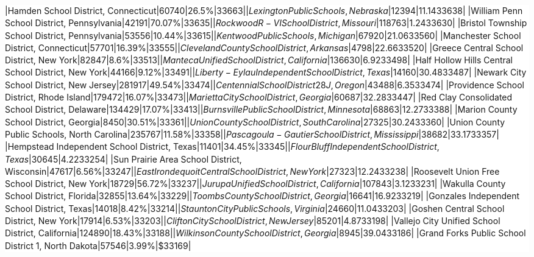 |Hamden School District, Connecticut|60740|26.5%|$33663|
|Lexington Public Schools, Nebraska|12394|11.14%|$33638|
|William Penn School District, Pennsylvania|42191|70.07%|$33635|
|Rockwood R-VI School District, Missouri|118763|1.24%|$33630|
|Bristol Township School District, Pennsylvania|53556|10.44%|$33615|
|Kentwood Public Schools, Michigan|67920|21.06%|$33560|
|Manchester School District, Connecticut|57701|16.39%|$33555|
|Cleveland County School District, Arkansas|4798|22.66%|$33520|
|Greece Central School District, New York|82847|8.6%|$33513|
|Manteca Unified School District, California|136630|6.92%|$33498|
|Half Hollow Hills Central School District, New York|44166|9.12%|$33491|
|Liberty-Eylau Independent School District, Texas|14160|30.48%|$33487|
|Newark City School District, New Jersey|281917|49.54%|$33474|
|Centennial School District 28J, Oregon|43488|6.35%|$33474|
|Providence School District, Rhode Island|179472|16.07%|$33473|
|Marietta City School District, Georgia|60687|32.28%|$33447|
|Red Clay Consolidated School District, Delaware|134429|17.07%|$33413|
|Burnsville Public School District, Minnesota|68863|12.27%|$33388|
|Marion County School District, Georgia|8450|30.51%|$33361|
|Union County School District, South Carolina|27325|30.24%|$33360|
|Union County Public Schools, North Carolina|235767|11.58%|$33358|
|Pascagoula-Gautier School District, Mississippi|38682|33.17%|$33357|
|Hempstead Independent School District, Texas|11401|34.45%|$33345|
|Flour Bluff Independent School District, Texas|30645|4.22%|$33254|
|Sun Prairie Area School District, Wisconsin|47617|6.56%|$33247|
|East Irondequoit Central School District, New York|27323|12.24%|$33238|
|Roosevelt Union Free School District, New York|18729|56.72%|$33237|
|Jurupa Unified School District, California|107843|3.12%|$33231|
|Wakulla County School District, Florida|32855|13.64%|$33229|
|Toombs County School District, Georgia|16641|16.92%|$33219|
|Gonzales Independent School District, Texas|14018|8.42%|$33214|
|Staunton City Public Schools, Virginia|24660|11.04%|$33203|
|Goshen Central School District, New York|17914|6.53%|$33203|
|Clifton City School District, New Jersey|85201|4.87%|$33198|
|Vallejo City Unified School District, California|124890|18.43%|$33188|
|Wilkinson County School District, Georgia|8945|39.04%|$33186|
|Grand Forks Public School District 1, North Dakota|57546|3.99%|$33169|